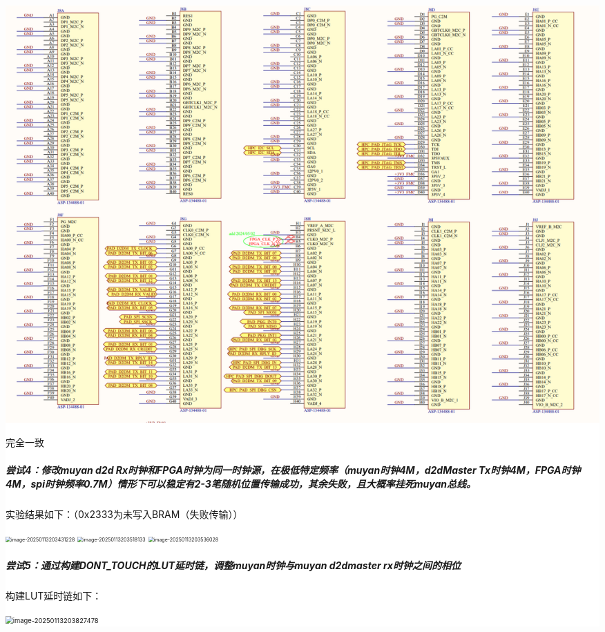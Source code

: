 ![image-20250113202918230](../images/2025-05-12-Debug.assets/image-20250113202918230.png)

完全一致

##### 尝试4：修改muyan d2d Rx时钟和FPGA时钟为同一时钟源，在极低特定频率（muyan时钟4M，d2dMaster Tx时钟4M，FPGA时钟4M，spi时钟频率0.7M）情形下可以稳定有2-3笔随机位置传输成功，其余失败，且大概率挂死muyan总线。

实验结果如下：（0x2333为未写入BRAM（失败传输））

<img src="../../../NotesOriginal/D2D%E9%A1%B9%E7%9B%AE%E7%AC%94%E8%AE%B0/D2D.assets/image-20250113203431228.png" alt="image-20250113203431228" style="zoom:50%;" />

<img src="../../../NotesOriginal/D2D%E9%A1%B9%E7%9B%AE%E7%AC%94%E8%AE%B0/D2D.assets/image-20250113203518133.png" alt="image-20250113203518133" style="zoom:50%;" />

<img src="../../../NotesOriginal/D2D%E9%A1%B9%E7%9B%AE%E7%AC%94%E8%AE%B0/D2D.assets/image-20250113203536028.png" alt="image-20250113203536028" style="zoom:50%;" />

##### 尝试5：通过构建DONT_TOUCH的LUT延时链，调整muyan时钟与muyan d2dmaster rx时钟之间的相位

构建LUT延时链如下：

<img src="../../../NotesOriginal/D2D%E9%A1%B9%E7%9B%AE%E7%AC%94%E8%AE%B0/D2D.assets/image-20250113203827478.png" alt="image-20250113203827478" style="zoom:67%;" />

